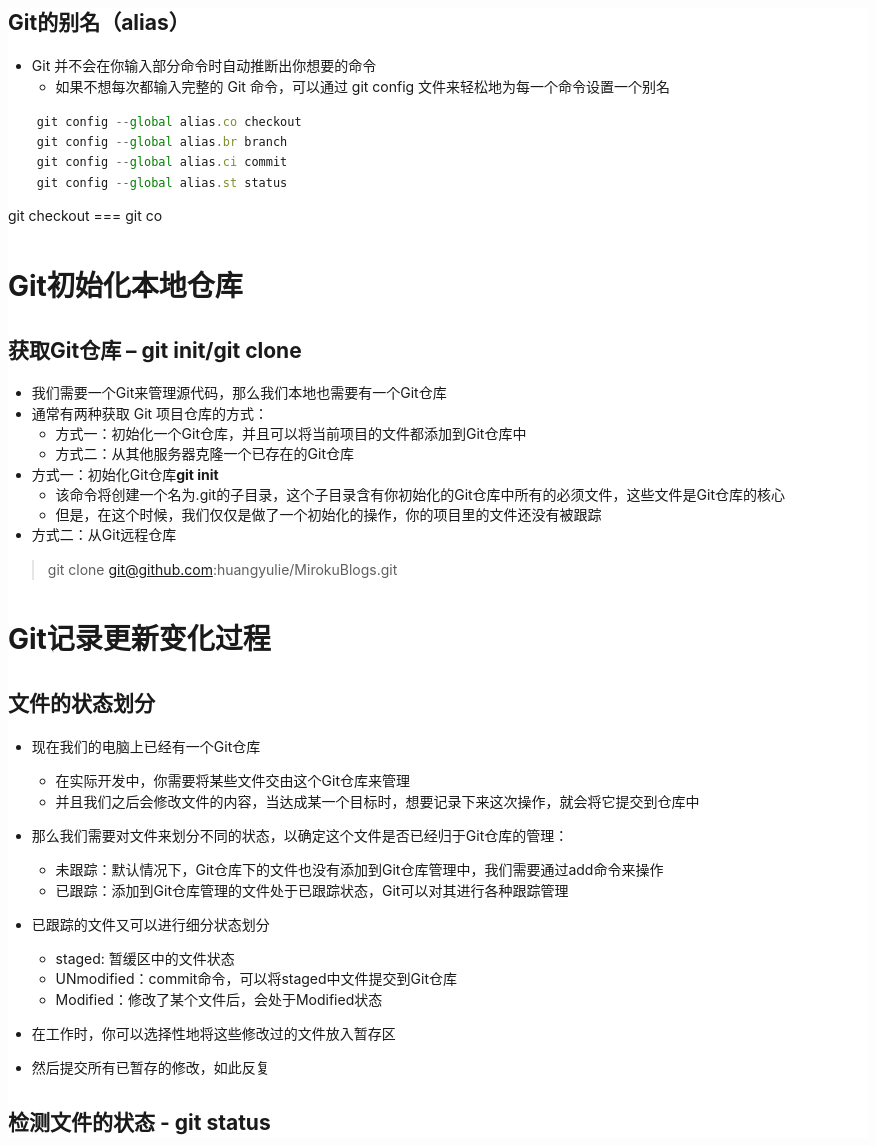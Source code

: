 ## Git的别名（alias）

- Git 并不会在你输入部分命令时自动推断出你想要的命令
    - 如果不想每次都输入完整的 Git 命令，可以通过 git config 文件来轻松地为每一个命令设置一个别名

```js
    git config --global alias.co checkout
    git config --global alias.br branch
    git config --global alias.ci commit
    git config --global alias.st status
```

git checkout === git co

# Git初始化本地仓库

## 获取Git仓库 – git init/git clone

- 我们需要一个Git来管理源代码，那么我们本地也需要有一个Git仓库
- 通常有两种获取 Git 项目仓库的方式：
    - 方式一：初始化一个Git仓库，并且可以将当前项目的文件都添加到Git仓库中
    - 方式二：从其他服务器克隆一个已存在的Git仓库
- 方式一：初始化Git仓库**git init**
    - 该命令将创建一个名为.git的子目录，这个子目录含有你初始化的Git仓库中所有的必须文件，这些文件是Git仓库的核心
    - 但是，在这个时候，我们仅仅是做了一个初始化的操作，你的项目里的文件还没有被跟踪
- 方式二：从Git远程仓库
> git clone git@github.com:huangyulie/MirokuBlogs.git

# Git记录更新变化过程

## 文件的状态划分

- 现在我们的电脑上已经有一个Git仓库

    - 在实际开发中，你需要将某些文件交由这个Git仓库来管理
    - 并且我们之后会修改文件的内容，当达成某一个目标时，想要记录下来这次操作，就会将它提交到仓库中

- 那么我们需要对文件来划分不同的状态，以确定这个文件是否已经归于Git仓库的管理：

    - 未跟踪：默认情况下，Git仓库下的文件也没有添加到Git仓库管理中，我们需要通过add命令来操作
    - 已跟踪：添加到Git仓库管理的文件处于已跟踪状态，Git可以对其进行各种跟踪管理

- 已跟踪的文件又可以进行细分状态划分
    - staged:  暂缓区中的文件状态
    - UNmodified：commit命令，可以将staged中文件提交到Git仓库
    - Modified：修改了某个文件后，会处于Modified状态

- 在工作时，你可以选择性地将这些修改过的文件放入暂存区

- 然后提交所有已暂存的修改，如此反复

## 检测文件的状态 - git status
